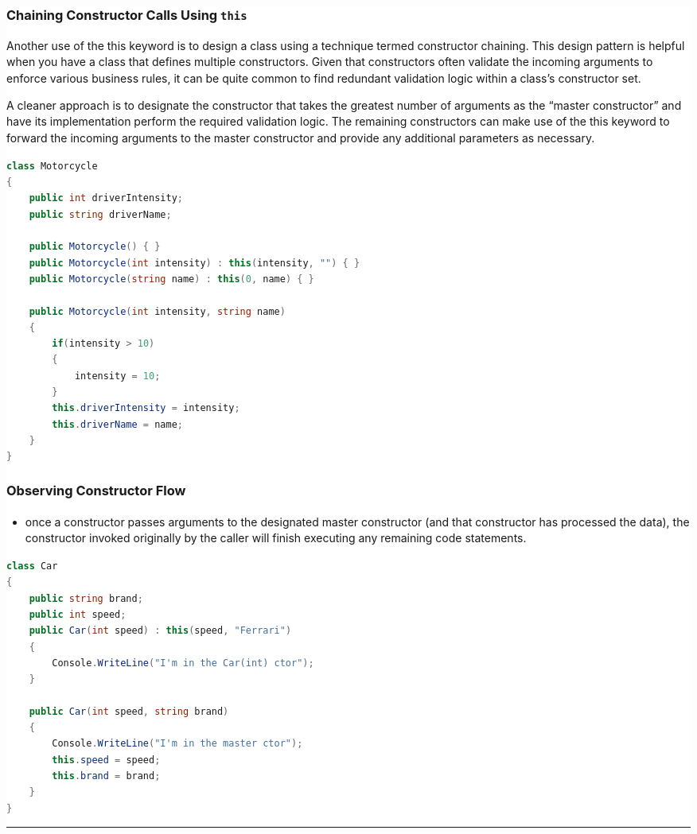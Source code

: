 

### Chaining Constructor Calls Using `this`

Another use of the this keyword is to design a class using a technique termed constructor chaining. This 
design pattern is helpful when you have a class that defines multiple constructors. Given that constructors 
often validate the incoming arguments to enforce various business rules, it can be quite common to find 
redundant validation logic within a class’s constructor set.

A cleaner approach is to designate the constructor that takes the greatest number of arguments as the 
“master constructor” and have its implementation perform the required validation logic. The remaining 
constructors can make use of the this keyword to forward the incoming arguments to the master 
constructor and provide any additional parameters as necessary. 

```cs
class Motorcycle
{
    public int driverIntensity;
    public string driverName;

    public Motorcycle() { }
    public Motorcycle(int intensity) : this(intensity, "") { }
    public Motorcycle(string name) : this(0, name) { }

    public Motorcycle(int intensity, string name)
    {
        if(intensity > 10)
        {
            intensity = 10;
        }
        this.driverIntensity = intensity;
        this.driverName = name;
    }
}
```


### Observing Constructor Flow

- once a constructor passes arguments to the designated master constructor (and that constructor has processed the data), the constructor invoked originally by the caller will finish executing any remaining code statements.

```cs
class Car
{
    public string brand;
    public int speed;
    public Car(int speed) : this(speed, "Ferrari")
    {
        Console.WriteLine("I'm in the Car(int) ctor");
    }

    public Car(int speed, string brand)
    {
        Console.WriteLine("I'm in the master ctor");
        this.speed = speed;
        this.brand = brand;
    }
}
```

---